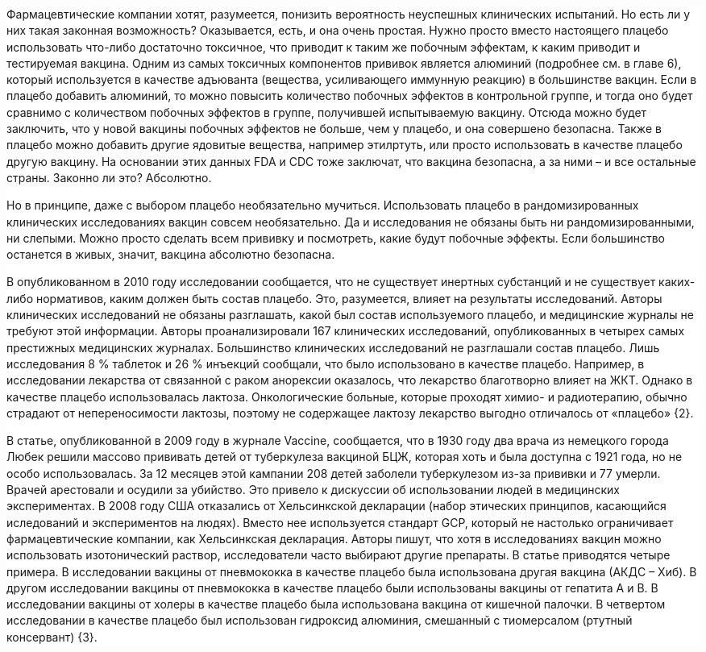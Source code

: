 Фармацевтические компании хотят, разумеется, понизить вероятность
неуспешных клинических испытаний. Но есть ли у них такая законная
возможность? Оказывается, есть, и она очень простая. Нужно просто вместо
настоящего плацебо использовать что-либо достаточно токсичное, что
приводит к таким же побочным эффектам, к каким приводит и тестируемая
вакцина. Одним из самых токсичных компонентов прививок является алюминий
(подробнее см. в главе 6), который используется в качестве адъюванта
(вещества, усиливающего иммунную реакцию) в большинстве вакцин. Если в
плацебо добавить алюминий, то можно повысить количество побочных
эффектов в контрольной группе, и тогда оно будет сравнимо с количеством
побочных эффектов в группе, получившей испытываемую вакцину. Отсюда
можно будет заключить, что у новой вакцины побочных эффектов не больше,
чем у плацебо, и она совершено безопасна. Также в плацебо можно добавить
другие ядовитые вещества, например этилртуть, или просто использовать в
качестве плацебо другую вакцину. На основании этих данных FDA и CDC тоже
заключат, что вакцина безопасна, а за ними – и все остальные страны.
Законно ли это? Абсолютно.

Но в принципе, даже с выбором плацебо необязательно мучиться.
Использовать плацебо в рандомизированных клинических исследованиях
вакцин совсем необязательно. Да и исследования не обязаны быть ни
рандомизированными, ни слепыми. Можно просто сделать всем прививку и
посмотреть, какие будут побочные эффекты. Если большинство останется в
живых, значит, вакцина абсолютно безопасна.

В опубликованном в 2010 году исследовании сообщается, что не существует
инертных субстанций и не существует каких-либо нормативов, каким должен
быть состав плацебо. Это, разумеется, влияет на результаты исследований.
Авторы клинических исследований не обязаны разглашать, какой был состав
используемого плацебо, и медицинские журналы не требуют этой информации.
Авторы проанализировали 167 клинических исследований, опубликованных в
четырех самых престижных медицинских журналах. Большинство клинических
исследований не разглашали состав плацебо. Лишь исследования 8 %
таблеток и 26 % инъекций сообщали, что было использовано в качестве
плацебо. Например, в исследовании лекарства от связанной с раком
анорексии оказалось, что лекарство благотворно влияет на ЖКТ. Однако в
качестве плацебо использовалась лактоза. Онкологические больные, которые
проходят химио- и радиотерапию, обычно страдают от непереносимости
лактозы, поэтому не содержащее лактозу лекарство выгодно отличалось от
«плацебо» {2}.

В статье, опубликованной в 2009 году в журнале Vaccine, сообщается, что
в 1930 году два врача из немецкого города Любек решили массово прививать
детей от туберкулеза вакциной БЦЖ, которая хоть и была доступна с 1921
года, но не особо использовалась. За 12 месяцев этой кампании 208 детей
заболели туберкулезом из-за прививки и 77 умерли. Врачей арестовали и
осудили за убийство. Это привело к дискуссии об использовании людей в
медицинских экспериментах. В 2008 году США отказались от Хельсинкской
декларации (набор этических принципов, касающийся иследований и
экспериментов на людях). Вместо нее используется стандарт GCP, который
не настолько ограничивает фармацевтические компании, как Хельсинкская
декларация. Авторы пишут, что хотя в исследованиях вакцин можно
использовать изотонический раствор, исследователи часто выбирают другие
препараты. В статье приводятся четыре примера. В исследовании вакцины от
пневмококка в качестве плацебо была использована другая вакцина (АКДС –
Хиб). В другом исследовании вакцины от пневмококка в качестве плацебо
были использованы вакцины от гепатита А и В. В исследовании вакцины от
холеры в качестве плацебо была использована вакцина от кишечной палочки.
В четвертом исследовании в качестве плацебо был использован гидроксид
алюминия, смешанный с тиомерсалом (ртутный консервант) {3}.
